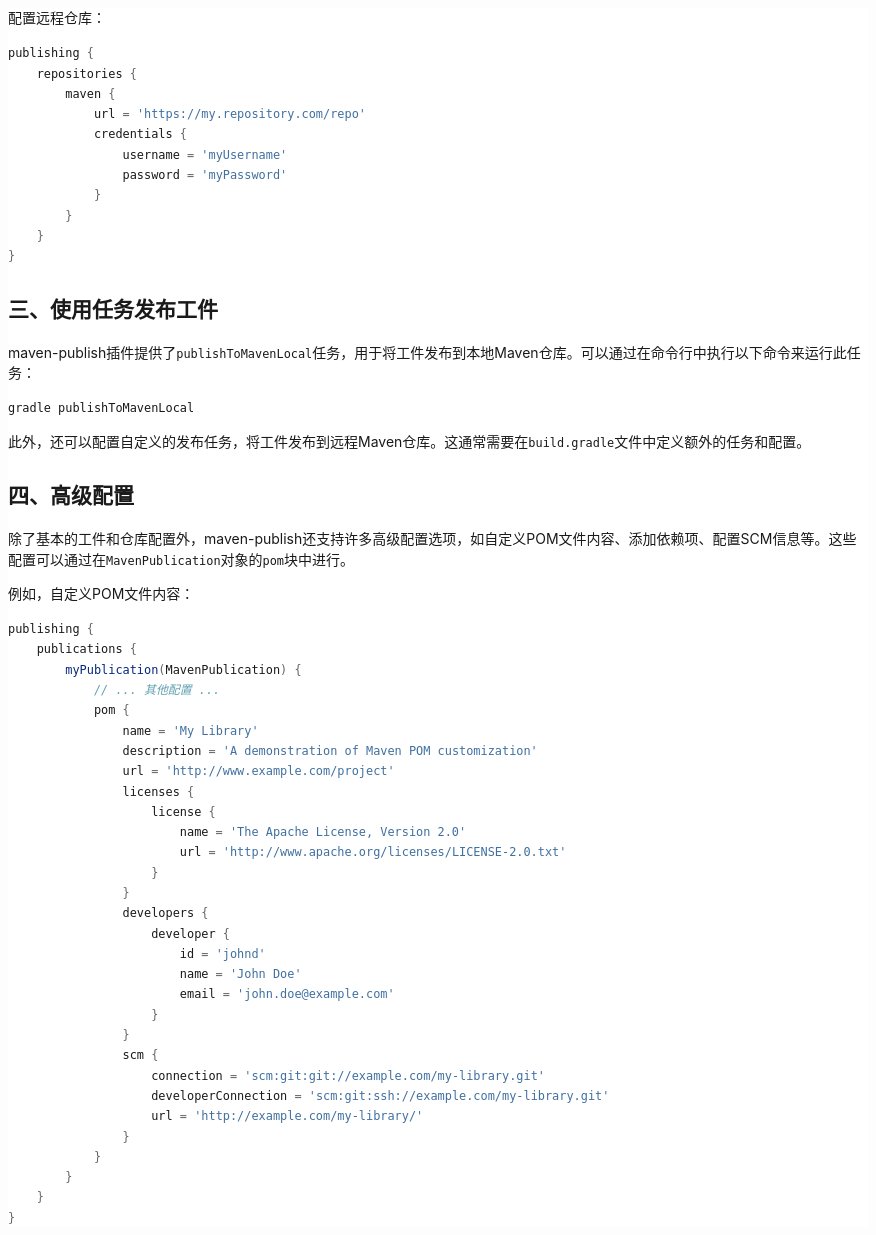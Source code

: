 配置远程仓库：

```gradle
publishing {
    repositories {
        maven {
            url = 'https://my.repository.com/repo'
            credentials {
                username = 'myUsername'
                password = 'myPassword'
            }
        }
    }
}
```

## 三、使用任务发布工件

maven-publish插件提供了`publishToMavenLocal`任务，用于将工件发布到本地Maven仓库。可以通过在命令行中执行以下命令来运行此任务：

```bash
gradle publishToMavenLocal
```

此外，还可以配置自定义的发布任务，将工件发布到远程Maven仓库。这通常需要在`build.gradle`文件中定义额外的任务和配置。

## 四、高级配置

除了基本的工件和仓库配置外，maven-publish还支持许多高级配置选项，如自定义POM文件内容、添加依赖项、配置SCM信息等。这些配置可以通过在`MavenPublication`对象的`pom`块中进行。

例如，自定义POM文件内容：

```gradle
publishing {
    publications {
        myPublication(MavenPublication) {
            // ... 其他配置 ...
            pom {
                name = 'My Library'
                description = 'A demonstration of Maven POM customization'
                url = 'http://www.example.com/project'
                licenses {
                    license {
                        name = 'The Apache License, Version 2.0'
                        url = 'http://www.apache.org/licenses/LICENSE-2.0.txt'
                    }
                }
                developers {
                    developer {
                        id = 'johnd'
                        name = 'John Doe'
                        email = 'john.doe@example.com'
                    }
                }
                scm {
                    connection = 'scm:git:git://example.com/my-library.git'
                    developerConnection = 'scm:git:ssh://example.com/my-library.git'
                    url = 'http://example.com/my-library/'
                }
            }
        }
    }
}
```
